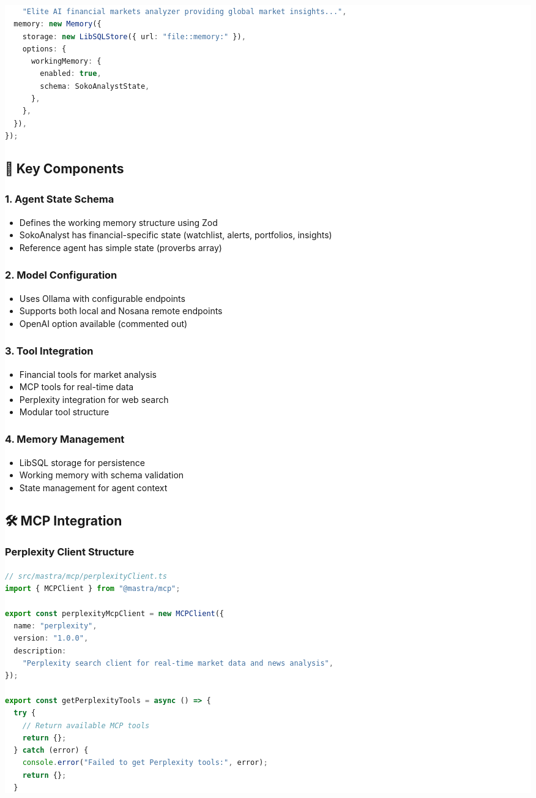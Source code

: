 ```typescript
    "Elite AI financial markets analyzer providing global market insights...",
  memory: new Memory({
    storage: new LibSQLStore({ url: "file::memory:" }),
    options: {
      workingMemory: {
        enabled: true,
        schema: SokoAnalystState,
      },
    },
  }),
});
```

## 🔧 Key Components

### 1. **Agent State Schema**

- Defines the working memory structure using Zod
- SokoAnalyst has financial-specific state (watchlist, alerts, portfolios, insights)
- Reference agent has simple state (proverbs array)

### 2. **Model Configuration**

- Uses Ollama with configurable endpoints
- Supports both local and Nosana remote endpoints
- OpenAI option available (commented out)

### 3. **Tool Integration**

- Financial tools for market analysis
- MCP tools for real-time data
- Perplexity integration for web search
- Modular tool structure

### 4. **Memory Management**

- LibSQL storage for persistence
- Working memory with schema validation
- State management for agent context

## 🛠️ MCP Integration

### Perplexity Client Structure

```typescript
// src/mastra/mcp/perplexityClient.ts
import { MCPClient } from "@mastra/mcp";

export const perplexityMcpClient = new MCPClient({
  name: "perplexity",
  version: "1.0.0",
  description:
    "Perplexity search client for real-time market data and news analysis",
});

export const getPerplexityTools = async () => {
  try {
    // Return available MCP tools
    return {};
  } catch (error) {
    console.error("Failed to get Perplexity tools:", error);
    return {};
  }
```